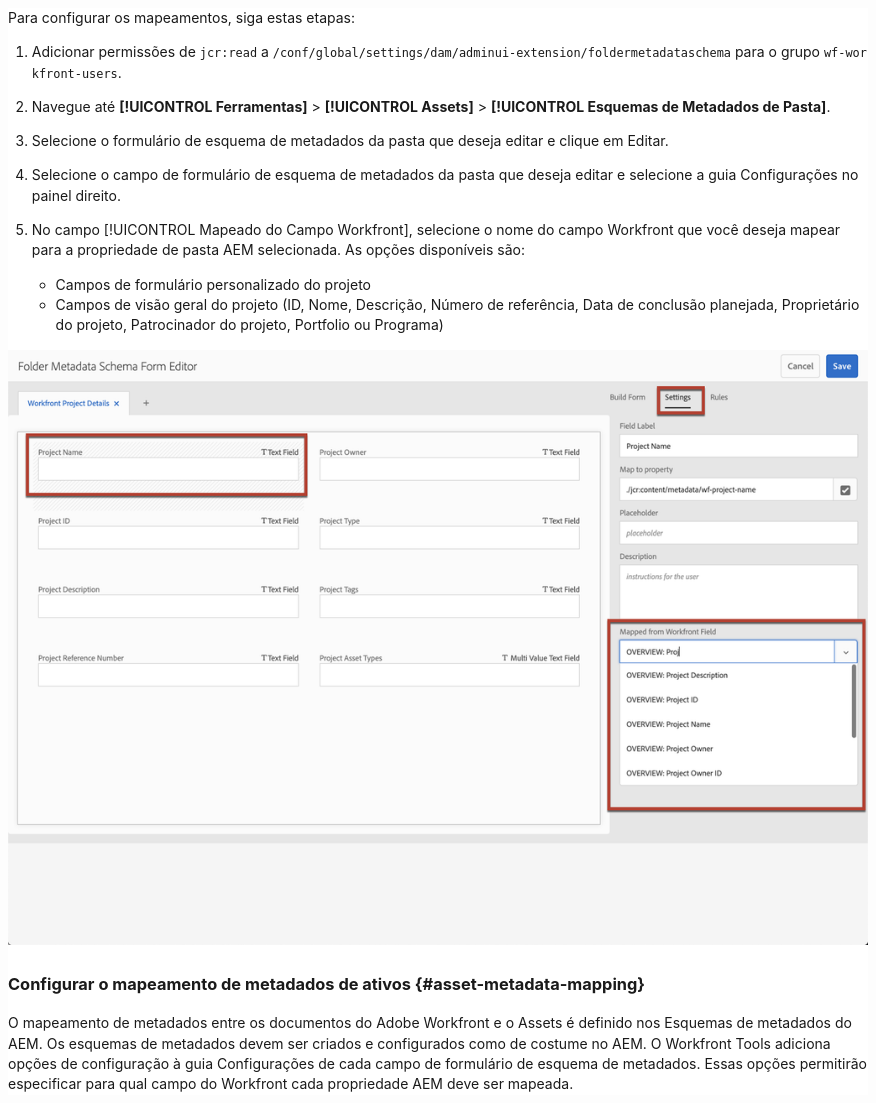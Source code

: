 Para configurar os mapeamentos, siga estas etapas:

1. Adicionar permissões de `jcr:read` a `/conf/global/settings/dam/adminui-extension/foldermetadataschema` para o grupo `wf-workfront-users`.
1. Navegue até **[!UICONTROL Ferramentas]** > **[!UICONTROL Assets]** > **[!UICONTROL Esquemas de Metadados de Pasta]**.
1. Selecione o formulário de esquema de metadados da pasta que deseja editar e clique em Editar.
1. Selecione o campo de formulário de esquema de metadados da pasta que deseja editar e selecione a guia Configurações no painel direito.
1. No campo [!UICONTROL Mapeado do Campo Workfront], selecione o nome do campo Workfront que você deseja mapear para a propriedade de pasta AEM selecionada. As opções disponíveis são:

   * Campos de formulário personalizado do projeto
   * Campos de visão geral do projeto (ID, Nome, Descrição, Número de referência, Data de conclusão planejada, Proprietário do projeto, Patrocinador do projeto, Portfolio ou Programa)

![configuração de mapeamento de metadados](/help/assets/assets/wf-metadata-mapping-config2.png)

### Configurar o mapeamento de metadados de ativos {#asset-metadata-mapping}

O mapeamento de metadados entre os documentos do Adobe Workfront e o Assets é definido nos Esquemas de metadados do AEM. Os esquemas de metadados devem ser criados e configurados como de costume no AEM. O Workfront Tools adiciona opções de configuração à guia Configurações de cada campo de formulário de esquema de metadados. Essas opções permitirão especificar para qual campo do Workfront cada propriedade AEM deve ser mapeada.
